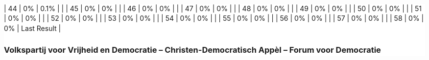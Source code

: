 | 44 | 0% | 0.1% |  |
| 45 | 0% | 0% |  |
| 46 | 0% | 0% |  |
| 47 | 0% | 0% |  |
| 48 | 0% | 0% |  |
| 49 | 0% | 0% |  |
| 50 | 0% | 0% |  |
| 51 | 0% | 0% |  |
| 52 | 0% | 0% |  |
| 53 | 0% | 0% |  |
| 54 | 0% | 0% |  |
| 55 | 0% | 0% |  |
| 56 | 0% | 0% |  |
| 57 | 0% | 0% |  |
| 58 | 0% | 0% | Last Result |

### Volkspartij voor Vrijheid en Democratie – Christen-Democratisch Appèl – Forum voor Democratie
